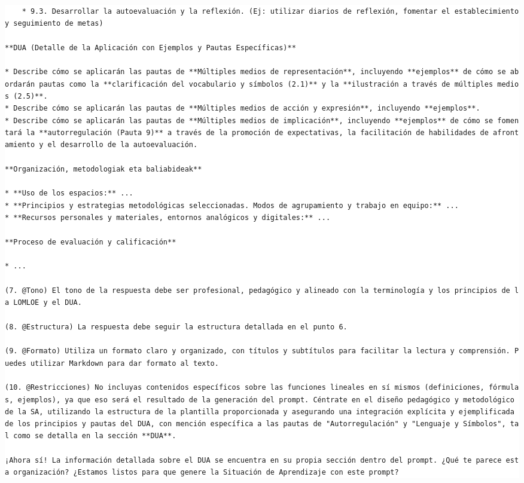 ```
    * 9.3. Desarrollar la autoevaluación y la reflexión. (Ej: utilizar diarios de reflexión, fomentar el establecimiento y seguimiento de metas)

**DUA (Detalle de la Aplicación con Ejemplos y Pautas Específicas)**

* Describe cómo se aplicarán las pautas de **Múltiples medios de representación**, incluyendo **ejemplos** de cómo se abordarán pautas como la **clarificación del vocabulario y símbolos (2.1)** y la **ilustración a través de múltiples medios (2.5)**.
* Describe cómo se aplicarán las pautas de **Múltiples medios de acción y expresión**, incluyendo **ejemplos**.
* Describe cómo se aplicarán las pautas de **Múltiples medios de implicación**, incluyendo **ejemplos** de cómo se fomentará la **autorregulación (Pauta 9)** a través de la promoción de expectativas, la facilitación de habilidades de afrontamiento y el desarrollo de la autoevaluación.

**Organización, metodologiak eta baliabideak**

* **Uso de los espacios:** ...
* **Principios y estrategias metodológicas seleccionadas. Modos de agrupamiento y trabajo en equipo:** ...
* **Recursos personales y materiales, entornos analógicos y digitales:** ...

**Proceso de evaluación y calificación**

* ...

(7. @Tono) El tono de la respuesta debe ser profesional, pedagógico y alineado con la terminología y los principios de la LOMLOE y el DUA.

(8. @Estructura) La respuesta debe seguir la estructura detallada en el punto 6.

(9. @Formato) Utiliza un formato claro y organizado, con títulos y subtítulos para facilitar la lectura y comprensión. Puedes utilizar Markdown para dar formato al texto.

(10. @Restricciones) No incluyas contenidos específicos sobre las funciones lineales en sí mismos (definiciones, fórmulas, ejemplos), ya que eso será el resultado de la generación del prompt. Céntrate en el diseño pedagógico y metodológico de la SA, utilizando la estructura de la plantilla proporcionada y asegurando una integración explícita y ejemplificada de los principios y pautas del DUA, con mención específica a las pautas de "Autorregulación" y "Lenguaje y Símbolos", tal como se detalla en la sección **DUA**.

¡Ahora sí! La información detallada sobre el DUA se encuentra en su propia sección dentro del prompt. ¿Qué te parece esta organización? ¿Estamos listos para que genere la Situación de Aprendizaje con este prompt?